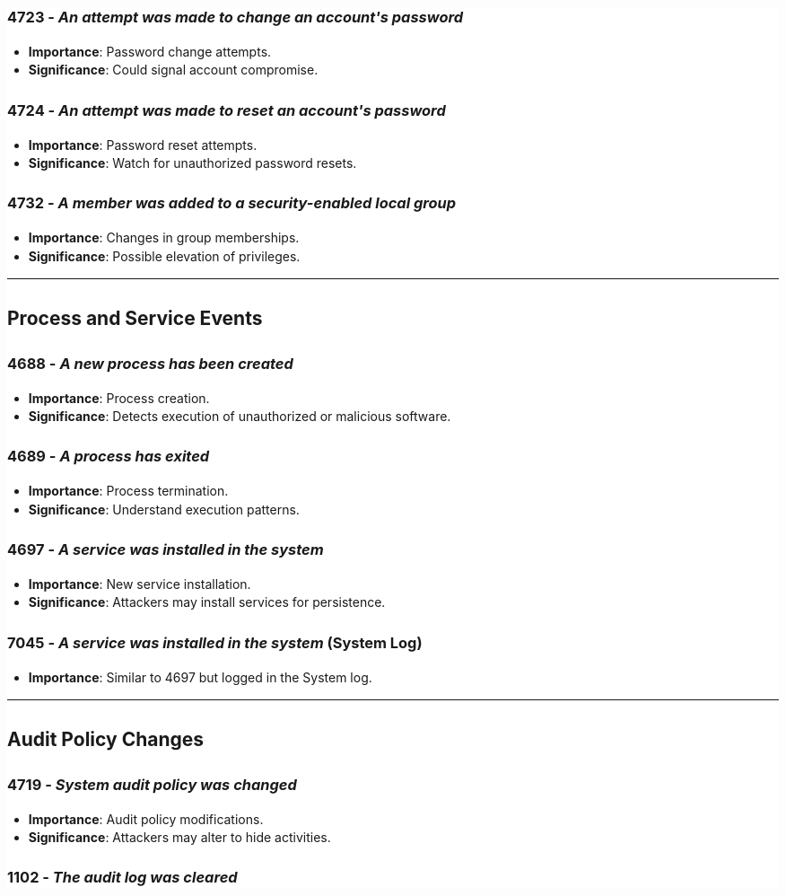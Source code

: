 ### **4723** - *An attempt was made to change an account's password*

- **Importance**: Password change attempts.
- **Significance**: Could signal account compromise.

### **4724** - *An attempt was made to reset an account's password*

- **Importance**: Password reset attempts.
- **Significance**: Watch for unauthorized password resets.

### **4732** - *A member was added to a security-enabled local group*

- **Importance**: Changes in group memberships.
- **Significance**: Possible elevation of privileges.

---

## **Process and Service Events**

### **4688** - *A new process has been created*

- **Importance**: Process creation.
- **Significance**: Detects execution of unauthorized or malicious software.

### **4689** - *A process has exited*

- **Importance**: Process termination.
- **Significance**: Understand execution patterns.

### **4697** - *A service was installed in the system*

- **Importance**: New service installation.
- **Significance**: Attackers may install services for persistence.

### **7045** - *A service was installed in the system* (System Log)

- **Importance**: Similar to 4697 but logged in the System log.

---

## **Audit Policy Changes**

### **4719** - *System audit policy was changed*

- **Importance**: Audit policy modifications.
- **Significance**: Attackers may alter to hide activities.

### **1102** - *The audit log was cleared*
